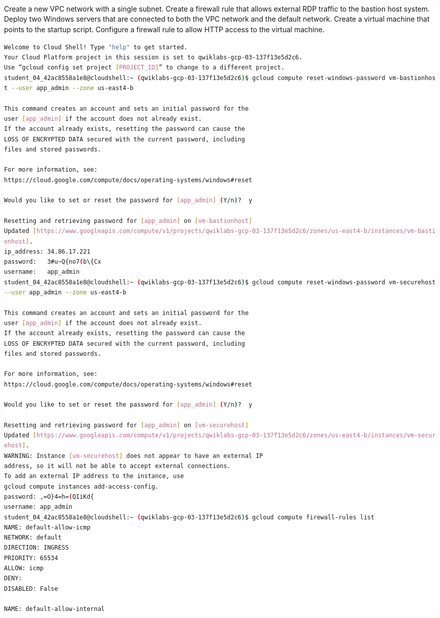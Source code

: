 Create a new VPC network with a single subnet.
Create a firewall rule that allows external RDP traffic to the bastion host system.
Deploy two Windows servers that are connected to both the VPC network and the default network.
Create a virtual machine that points to the startup script.
Configure a firewall rule to allow HTTP access to the virtual machine.


```sh
Welcome to Cloud Shell! Type "help" to get started.
Your Cloud Platform project in this session is set to qwiklabs-gcp-03-137f13e5d2c6.
Use “gcloud config set project [PROJECT_ID]” to change to a different project.
student_04_42ac8558a1e8@cloudshell:~ (qwiklabs-gcp-03-137f13e5d2c6)$ gcloud compute reset-windows-password vm-bastionhost --user app_admin --zone us-east4-b

This command creates an account and sets an initial password for the
user [app_admin] if the account does not already exist.
If the account already exists, resetting the password can cause the
LOSS OF ENCRYPTED DATA secured with the current password, including
files and stored passwords.

For more information, see:
https://cloud.google.com/compute/docs/operating-systems/windows#reset

Would you like to set or reset the password for [app_admin] (Y/n)?  y

Resetting and retrieving password for [app_admin] on [vm-bastionhost]
Updated [https://www.googleapis.com/compute/v1/projects/qwiklabs-gcp-03-137f13e5d2c6/zones/us-east4-b/instances/vm-bastionhost].
ip_address: 34.86.17.221
password:   3#u~Q{no7(b\{Cx
username:   app_admin
student_04_42ac8558a1e8@cloudshell:~ (qwiklabs-gcp-03-137f13e5d2c6)$ gcloud compute reset-windows-password vm-securehost --user app_admin --zone us-east4-b

This command creates an account and sets an initial password for the
user [app_admin] if the account does not already exist.
If the account already exists, resetting the password can cause the
LOSS OF ENCRYPTED DATA secured with the current password, including
files and stored passwords.

For more information, see:
https://cloud.google.com/compute/docs/operating-systems/windows#reset

Would you like to set or reset the password for [app_admin] (Y/n)?  y

Resetting and retrieving password for [app_admin] on [vm-securehost]
Updated [https://www.googleapis.com/compute/v1/projects/qwiklabs-gcp-03-137f13e5d2c6/zones/us-east4-b/instances/vm-securehost].
WARNING: Instance [vm-securehost] does not appear to have an external IP
address, so it will not be able to accept external connections.
To add an external IP address to the instance, use
gcloud compute instances add-access-config.
password: ,=O}4=h=(QIiKd{
username: app_admin
student_04_42ac8558a1e8@cloudshell:~ (qwiklabs-gcp-03-137f13e5d2c6)$ gcloud compute firewall-rules list
NAME: default-allow-icmp
NETWORK: default
DIRECTION: INGRESS
PRIORITY: 65534
ALLOW: icmp
DENY: 
DISABLED: False

NAME: default-allow-internal
```